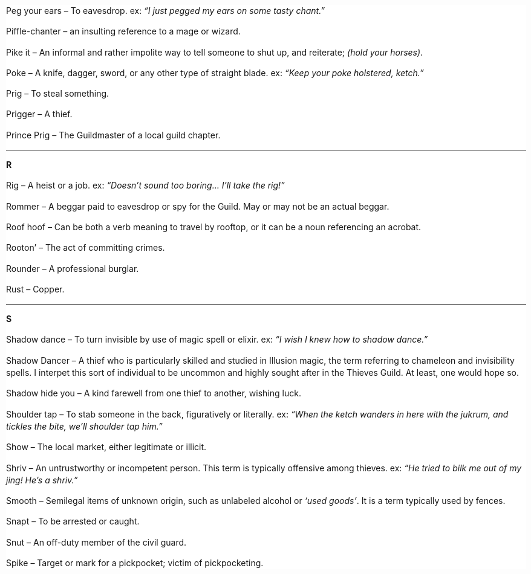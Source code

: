 Peg your ears – To eavesdrop. ex: *“I just pegged my ears on some tasty chant.”*
 
Piffle-chanter – an insulting reference to a mage or wizard.
 
Pike it – An informal and rather impolite way to tell someone to shut up, and reiterate; *(hold your horses)*.
 
Poke – A knife, dagger, sword, or any other type of straight blade. ex: *“Keep your poke holstered, ketch.”*
 
Prig – To steal something.
 
Prigger – A thief.
 
Prince Prig – The Guildmaster of a local guild chapter.
 
---
 
**R**
 
Rig – A heist or a job. ex: *“Doesn’t sound too boring… I’ll take the rig!”*
 
Rommer – A beggar paid to eavesdrop or spy for the Guild. May or may not be an actual beggar.
 
Roof hoof – Can be both a verb meaning to travel by rooftop, or it can be a noun referencing an acrobat.

Rooton’ – The act of committing crimes.
 
Rounder – A professional burglar.
 
Rust – Copper.

---

**S**
 
Shadow dance – To turn invisible by use of magic spell or elixir. ex: *“I wish I knew how to shadow dance.”*

Shadow Dancer – A thief who is particularly skilled and studied in Illusion magic, the term referring to chameleon and invisibility spells. I interpet this sort of individual to be uncommon and highly sought after in the Thieves Guild. At least, one would hope so.
 
Shadow hide you – A kind farewell from one thief to another, wishing luck.

Shoulder tap – To stab someone in the back, figuratively or literally. ex: *“When the ketch wanders in here with the jukrum, and tickles the bite, we’ll shoulder tap him.”*
 
Show – The local market, either legitimate or illicit.

Shriv – An untrustworthy or incompetent person. This term is typically offensive among thieves. ex: *“He tried to bilk me out of my jing! He’s a shriv.”*

Smooth – Semilegal items of unknown origin, such as unlabeled alcohol or *‘used goods’*.  It is a term typically used by fences.
 
Snapt – To be arrested or caught.
 
Snut – An off-duty member of the civil guard.
 
Spike – Target or mark for a pickpocket; victim of pickpocketing.
